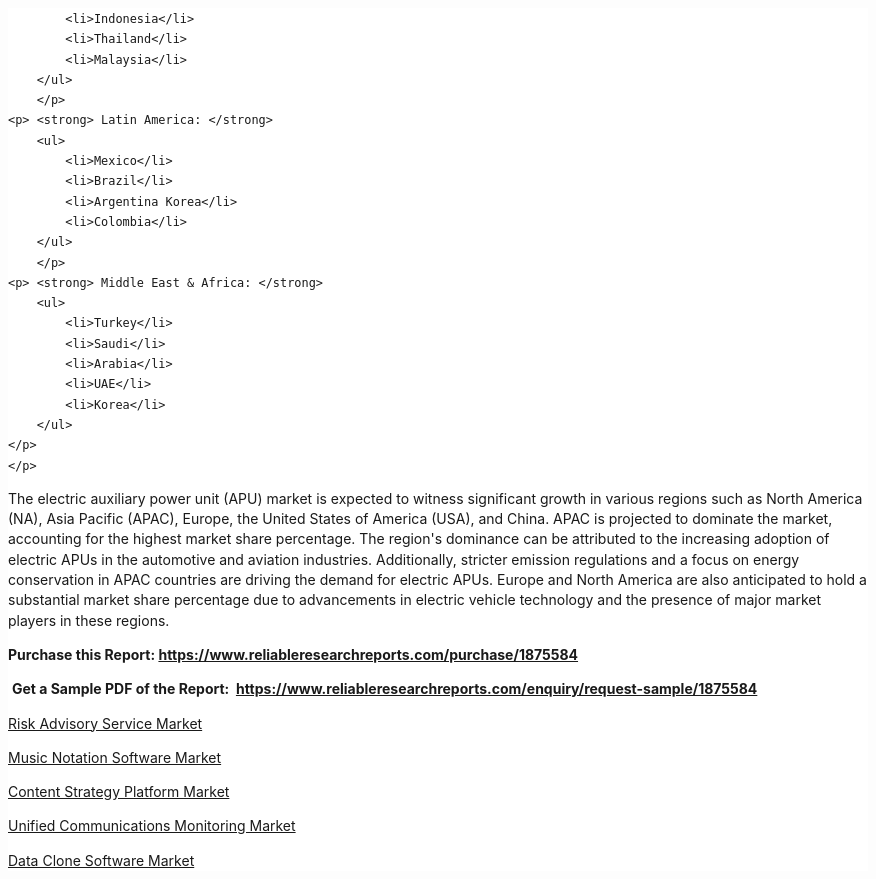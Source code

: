             <li>Indonesia</li>
            <li>Thailand</li>
            <li>Malaysia</li>
        </ul>
        </p> 
    <p> <strong> Latin America: </strong>
        <ul>
            <li>Mexico</li>
            <li>Brazil</li>
            <li>Argentina Korea</li>
            <li>Colombia</li>
        </ul>
        </p> 
    <p> <strong> Middle East & Africa: </strong>
        <ul>
            <li>Turkey</li>
            <li>Saudi</li>
            <li>Arabia</li>
            <li>UAE</li>
            <li>Korea</li>
        </ul>
    </p>
    </p>
<p><p>The electric auxiliary power unit (APU) market is expected to witness significant growth in various regions such as North America (NA), Asia Pacific (APAC), Europe, the United States of America (USA), and China. APAC is projected to dominate the market, accounting for the highest market share percentage. The region's dominance can be attributed to the increasing adoption of electric APUs in the automotive and aviation industries. Additionally, stricter emission regulations and a focus on energy conservation in APAC countries are driving the demand for electric APUs. Europe and North America are also anticipated to hold a substantial market share percentage due to advancements in electric vehicle technology and the presence of major market players in these regions.</p></p>
<p><strong>Purchase this Report: <a href="https://www.reliableresearchreports.com/purchase/1875584">https://www.reliableresearchreports.com/purchase/1875584</a></strong></p>
<p>&nbsp;<strong>Get a Sample PDF of the Report:&nbsp;&nbsp;<a href="https://www.reliableresearchreports.com/enquiry/request-sample/1875584">https://www.reliableresearchreports.com/enquiry/request-sample/1875584</a></strong></p>
<p><strong></strong></p>
<p><p><a href="https://medium.com/@gloriariley1968/risk-advisory-service-market-analysis-and-sze-forecasted-for-period-from-2023-to-2030-5e6de024fc09">Risk Advisory Service Market</a></p><p><a href="https://medium.com/@gloriariley1968/music-notation-software-market-insights-into-market-cagr-market-trends-and-growth-strategies-48edcca6b7d0">Music Notation Software Market</a></p><p><a href="https://medium.com/@gloriariley1968/content-strategy-platform-market-analysis-its-cagr-market-segmentation-and-global-industry-c0e9727363e1">Content Strategy Platform Market</a></p><p><a href="https://medium.com/@gloriariley1968/unified-communications-monitoring-market-analysis-and-sze-forecasted-for-period-from-2023-to-2030-17086725b12a">Unified Communications Monitoring Market</a></p><p><a href="https://medium.com/@gloriariley1968/data-clone-software-market-size-cagr-trends-2024-2030-98800638c8f4">Data Clone Software Market</a></p></p>